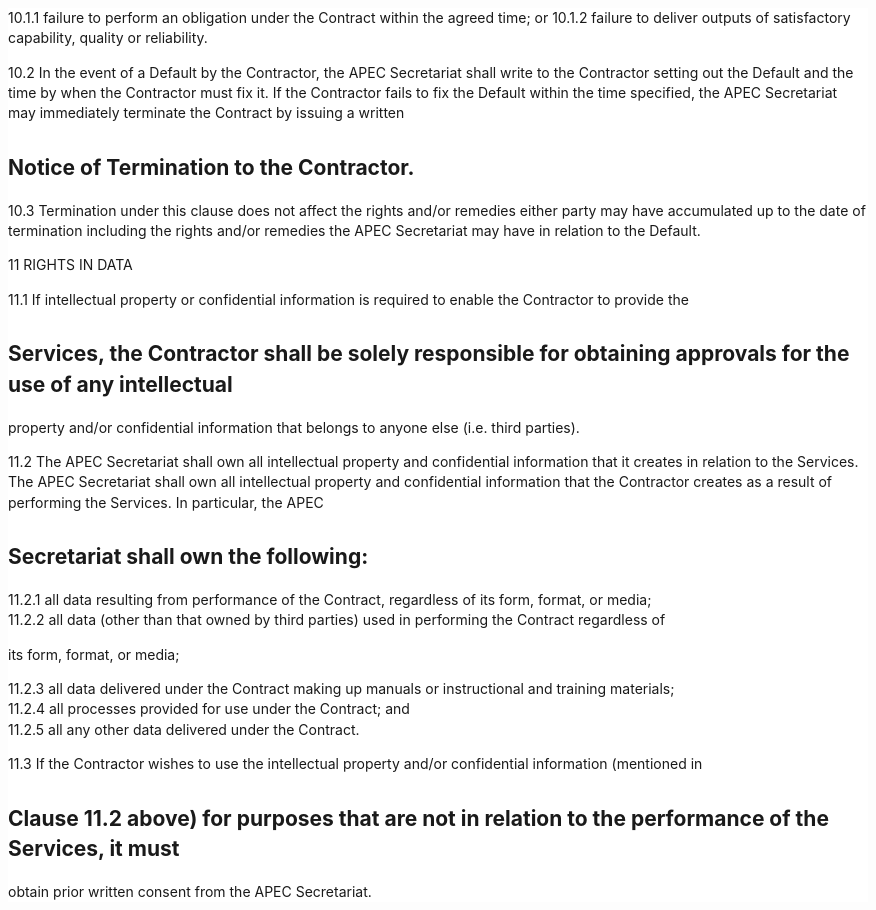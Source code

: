 10.1.1   failure to perform an obligation under the Contract within the agreed time; or 
10.1.2   failure to deliver outputs of satisfactory capability, quality or reliability. 

10.2  In the event of a Default by the Contractor, the APEC Secretariat shall write to the Contractor setting out 
the Default and the time by when the Contractor must fix it.  If the Contractor fails to fix the Default within 
the time specified, the APEC Secretariat may immediately terminate the Contract by issuing a written 
## Notice of Termination to the Contractor. 

10.3  Termination  under  this  clause  does  not  affect  the  rights  and/or  remedies  either  party  may  have 
accumulated up to the date of termination including the rights and/or remedies the APEC Secretariat 
may have in relation to the Default. 

11  RIGHTS IN DATA 

11.1  If  intellectual  property  or  confidential  information  is  required  to  enable  the  Contractor  to  provide  the 
## Services, the Contractor shall be solely responsible for obtaining approvals for the use of any intellectual 
property and/or confidential information that belongs to anyone else (i.e. third parties). 

11.2  The APEC Secretariat shall own all intellectual property and confidential information that it creates in 
relation  to  the  Services.  The  APEC  Secretariat  shall  own  all  intellectual  property  and  confidential 
information that the Contractor creates as a result of performing the Services. In particular, the APEC 
## Secretariat shall own the following: 

11.2.1  all data resulting from performance of the Contract, regardless of its form, format, or media;  
11.2.2  all data (other than that owned by third parties) used in performing the Contract regardless of 

its form, format, or media;  

11.2.3  all data delivered under the Contract making up manuals or instructional and training materials;  
11.2.4  all processes provided for use under the Contract; and  
11.2.5  all any other data delivered under the Contract. 

11.3  If the  Contractor wishes to use the intellectual  property and/or confidential information (mentioned  in 
## Clause  11.2  above)  for  purposes  that  are  not  in  relation  to  the  performance  of  the  Services,  it  must 
obtain prior written consent from the APEC Secretariat.  
